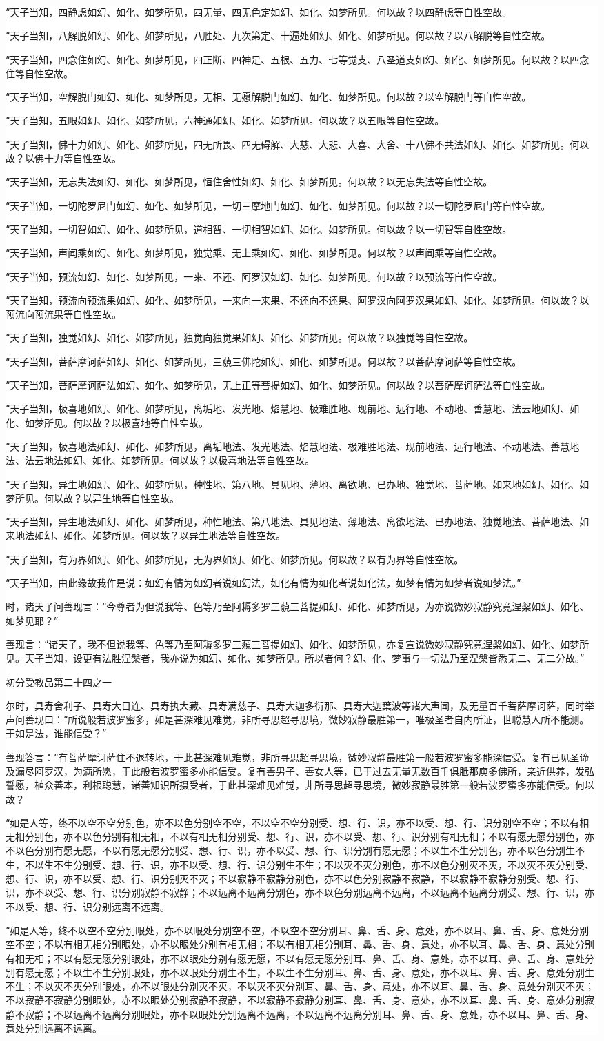 “天子当知，四静虑如幻、如化、如梦所见，四无量、四无色定如幻、如化、如梦所见。何以故？以四静虑等自性空故。

“天子当知，八解脱如幻、如化、如梦所见，八胜处、九次第定、十遍处如幻、如化、如梦所见。何以故？以八解脱等自性空故。

“天子当知，四念住如幻、如化、如梦所见，四正断、四神足、五根、五力、七等觉支、八圣道支如幻、如化、如梦所见。何以故？以四念住等自性空故。

“天子当知，空解脱门如幻、如化、如梦所见，无相、无愿解脱门如幻、如化、如梦所见。何以故？以空解脱门等自性空故。

“天子当知，五眼如幻、如化、如梦所见，六神通如幻、如化、如梦所见。何以故？以五眼等自性空故。

“天子当知，佛十力如幻、如化、如梦所见，四无所畏、四无碍解、大慈、大悲、大喜、大舍、十八佛不共法如幻、如化、如梦所见。何以故？以佛十力等自性空故。

“天子当知，无忘失法如幻、如化、如梦所见，恒住舍性如幻、如化、如梦所见。何以故？以无忘失法等自性空故。

“天子当知，一切陀罗尼门如幻、如化、如梦所见，一切三摩地门如幻、如化、如梦所见。何以故？以一切陀罗尼门等自性空故。

“天子当知，一切智如幻、如化、如梦所见，道相智、一切相智如幻、如化、如梦所见。何以故？以一切智等自性空故。

“天子当知，声闻乘如幻、如化、如梦所见，独觉乘、无上乘如幻、如化、如梦所见。何以故？以声闻乘等自性空故。

“天子当知，预流如幻、如化、如梦所见，一来、不还、阿罗汉如幻、如化、如梦所见。何以故？以预流等自性空故。

“天子当知，预流向预流果如幻、如化、如梦所见，一来向一来果、不还向不还果、阿罗汉向阿罗汉果如幻、如化、如梦所见。何以故？以预流向预流果等自性空故。

“天子当知，独觉如幻、如化、如梦所见，独觉向独觉果如幻、如化、如梦所见。何以故？以独觉等自性空故。

“天子当知，菩萨摩诃萨如幻、如化、如梦所见，三藐三佛陀如幻、如化、如梦所见。何以故？以菩萨摩诃萨等自性空故。

“天子当知，菩萨摩诃萨法如幻、如化、如梦所见，无上正等菩提如幻、如化、如梦所见。何以故？以菩萨摩诃萨法等自性空故。

“天子当知，极喜地如幻、如化、如梦所见，离垢地、发光地、焰慧地、极难胜地、现前地、远行地、不动地、善慧地、法云地如幻、如化、如梦所见。何以故？以极喜地等自性空故。

“天子当知，极喜地法如幻、如化、如梦所见，离垢地法、发光地法、焰慧地法、极难胜地法、现前地法、远行地法、不动地法、善慧地法、法云地法如幻、如化、如梦所见。何以故？以极喜地法等自性空故。

“天子当知，异生地如幻、如化、如梦所见，种性地、第八地、具见地、薄地、离欲地、已办地、独觉地、菩萨地、如来地如幻、如化、如梦所见。何以故？以异生地等自性空故。

“天子当知，异生地法如幻、如化、如梦所见，种性地法、第八地法、具见地法、薄地法、离欲地法、已办地法、独觉地法、菩萨地法、如来地法如幻、如化、如梦所见。何以故？以异生地法等自性空故。

“天子当知，有为界如幻、如化、如梦所见，无为界如幻、如化、如梦所见。何以故？以有为界等自性空故。

“天子当知，由此缘故我作是说：如幻有情为如幻者说如幻法，如化有情为如化者说如化法，如梦有情为如梦者说如梦法。”

时，诸天子问善现言：“今尊者为但说我等、色等乃至阿耨多罗三藐三菩提如幻、如化、如梦所见，为亦说微妙寂静究竟涅槃如幻、如化、如梦见耶？”

善现言：“诸天子，我不但说我等、色等乃至阿耨多罗三藐三菩提如幻、如化、如梦所见，亦复宣说微妙寂静究竟涅槃如幻、如化、如梦所见。天子当知，设更有法胜涅槃者，我亦说为如幻、如化、如梦所见。所以者何？幻、化、梦事与一切法乃至涅槃皆悉无二、无二分故。”

初分受教品第二十四之一

尔时，具寿舍利子、具寿大目连、具寿执大藏、具寿满慈子、具寿大迦多衍那、具寿大迦葉波等诸大声闻，及无量百千菩萨摩诃萨，同时举声问善现曰：“所说般若波罗蜜多，如是甚深难见难觉，非所寻思超寻思境，微妙寂静最胜第一，唯极圣者自内所证，世聪慧人所不能测。于如是法，谁能信受？”

善现答言：“有菩萨摩诃萨住不退转地，于此甚深难见难觉，非所寻思超寻思境，微妙寂静最胜第一般若波罗蜜多能深信受。复有已见圣谛及漏尽阿罗汉，为满所愿，于此般若波罗蜜多亦能信受。复有善男子、善女人等，已于过去无量无数百千俱胝那庾多佛所，亲近供养，发弘誓愿，植众善本，利根聪慧，诸善知识所摄受者，于此甚深难见难觉，非所寻思超寻思境，微妙寂静最胜第一般若波罗蜜多亦能信受。何以故？

“如是人等，终不以空不空分别色，亦不以色分别空不空，不以空不空分别受、想、行、识，亦不以受、想、行、识分别空不空；不以有相无相分别色，亦不以色分别有相无相，不以有相无相分别受、想、行、识，亦不以受、想、行、识分别有相无相；不以有愿无愿分别色，亦不以色分别有愿无愿，不以有愿无愿分别受、想、行、识，亦不以受、想、行、识分别有愿无愿；不以生不生分别色，亦不以色分别生不生，不以生不生分别受、想、行、识，亦不以受、想、行、识分别生不生；不以灭不灭分别色，亦不以色分别灭不灭，不以灭不灭分别受、想、行、识，亦不以受、想、行、识分别灭不灭；不以寂静不寂静分别色，亦不以色分别寂静不寂静，不以寂静不寂静分别受、想、行、识，亦不以受、想、行、识分别寂静不寂静；不以远离不远离分别色，亦不以色分别远离不远离，不以远离不远离分别受、想、行、识，亦不以受、想、行、识分别远离不远离。

“如是人等，终不以空不空分别眼处，亦不以眼处分别空不空，不以空不空分别耳、鼻、舌、身、意处，亦不以耳、鼻、舌、身、意处分别空不空；不以有相无相分别眼处，亦不以眼处分别有相无相；不以有相无相分别耳、鼻、舌、身、意处，亦不以耳、鼻、舌、身、意处分别有相无相；不以有愿无愿分别眼处，亦不以眼处分别有愿无愿，不以有愿无愿分别耳、鼻、舌、身、意处，亦不以耳、鼻、舌、身、意处分别有愿无愿；不以生不生分别眼处，亦不以眼处分别生不生，不以生不生分别耳、鼻、舌、身、意处，亦不以耳、鼻、舌、身、意处分别生不生；不以灭不灭分别眼处，亦不以眼处分别灭不灭，不以灭不灭分别耳、鼻、舌、身、意处，亦不以耳、鼻、舌、身、意处分别灭不灭；不以寂静不寂静分别眼处，亦不以眼处分别寂静不寂静，不以寂静不寂静分别耳、鼻、舌、身、意处，亦不以耳、鼻、舌、身、意处分别寂静不寂静；不以远离不远离分别眼处，亦不以眼处分别远离不远离，不以远离不远离分别耳、鼻、舌、身、意处，亦不以耳、鼻、舌、身、意处分别远离不远离。

